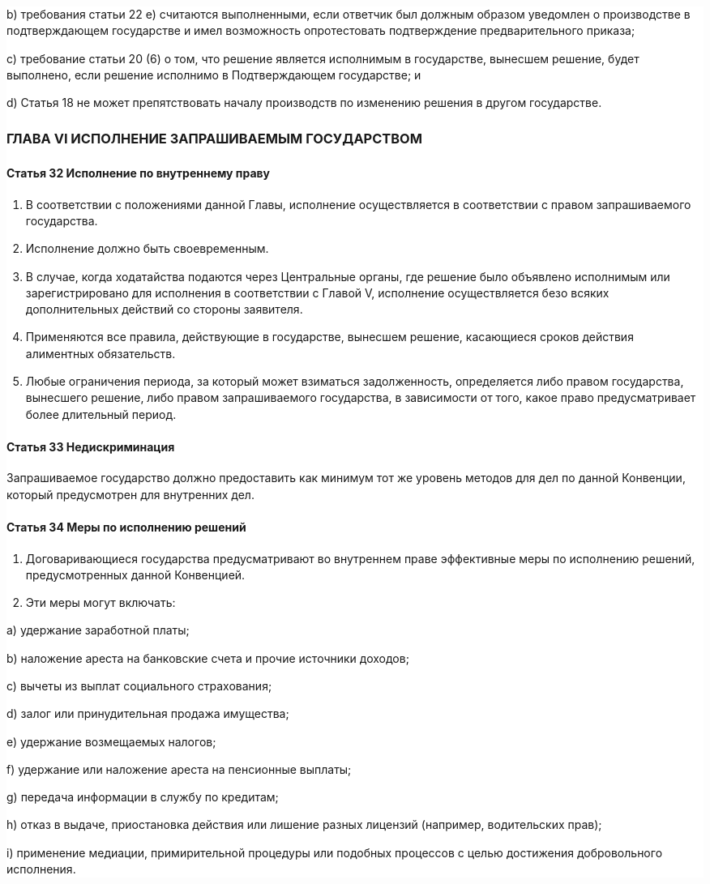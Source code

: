 b) требования статьи 22 е) считаются выполненными, если ответчик был должным образом уведомлен о производстве в подтверждающем государстве и имел возможность опротестовать подтверждение предварительного приказа;

c) требование статьи 20 (6) о том, что решение является исполнимым в государстве, вынесшем решение, будет выполнено, если решение исполнимо в Подтверждающем государстве; и

d) Статья 18 не может препятствовать началу производств по изменению решения в другом государстве.

### ГЛАВА VI ИСПОЛНЕНИЕ ЗАПРАШИВАЕМЫМ ГОСУДАРСТВОМ

#### Статья 32 Исполнение по внутреннему праву

1. В соответствии с положениями данной Главы, исполнение осуществляется в соответствии с правом запрашиваемого государства.

2. Исполнение должно быть своевременным.

3. В случае, когда ходатайства подаются через Центральные органы, где решение было объявлено исполнимым или зарегистрировано для исполнения в соответствии с Главой V, исполнение осуществляется безо всяких дополнительных действий со стороны заявителя.

4. Применяются все правила, действующие в государстве, вынесшем решение, касающиеся сроков действия алиментных обязательств.

5. Любые ограничения периода, за который может взиматься задолженность, определяется либо правом государства, вынесшего решение, либо правом запрашиваемого государства, в зависимости от того, какое право предусматривает более длительный период.

#### Статья 33 Недискриминация

Запрашиваемое государство должно предоставить как минимум тот же уровень методов для дел по данной Конвенции, который предусмотрен для внутренних дел.

#### Статья 34 Меры по исполнению решений

1. Договаривающиеся государства предусматривают во внутреннем праве эффективные меры по исполнению решений, предусмотренных данной Конвенцией.

2. Эти меры могут включать:

a) удержание заработной платы;

b) наложение ареста на банковские счета и прочие источники доходов;

c) вычеты из выплат социального страхования;

d) залог или принудительная продажа имущества;

e) удержание возмещаемых налогов;

f) удержание или наложение ареста на пенсионные выплаты;

g) передача информации в службу по кредитам;

h) отказ в выдаче, приостановка действия или лишение разных лицензий (например, водительских прав);

i) применение медиации, примирительной процедуры или подобных процессов с целью достижения добровольного исполнения.
